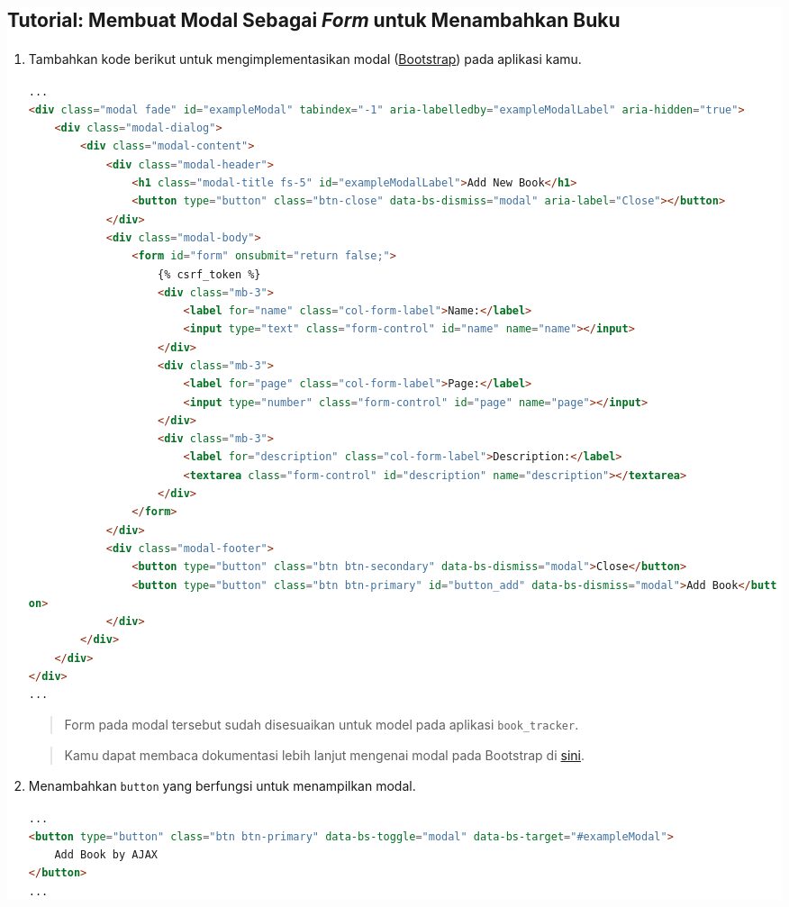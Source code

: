 ## Tutorial: Membuat Modal Sebagai *Form* untuk Menambahkan Buku

1. Tambahkan kode berikut untuk mengimplementasikan modal ([Bootstrap](https://getbootstrap.com/docs/5.3/components/modal/)) pada aplikasi kamu.

    ```HTML
    ...
    <div class="modal fade" id="exampleModal" tabindex="-1" aria-labelledby="exampleModalLabel" aria-hidden="true">
        <div class="modal-dialog">
            <div class="modal-content">
                <div class="modal-header">
                    <h1 class="modal-title fs-5" id="exampleModalLabel">Add New Book</h1>
                    <button type="button" class="btn-close" data-bs-dismiss="modal" aria-label="Close"></button>
                </div>
                <div class="modal-body">
                    <form id="form" onsubmit="return false;">
                        {% csrf_token %}
                        <div class="mb-3">
                            <label for="name" class="col-form-label">Name:</label>
                            <input type="text" class="form-control" id="name" name="name"></input>
                        </div>
                        <div class="mb-3">
                            <label for="page" class="col-form-label">Page:</label>
                            <input type="number" class="form-control" id="page" name="page"></input>
                        </div>
                        <div class="mb-3">
                            <label for="description" class="col-form-label">Description:</label>
                            <textarea class="form-control" id="description" name="description"></textarea>
                        </div>
                    </form>
                </div>
                <div class="modal-footer">
                    <button type="button" class="btn btn-secondary" data-bs-dismiss="modal">Close</button>
                    <button type="button" class="btn btn-primary" id="button_add" data-bs-dismiss="modal">Add Book</button>
                </div>
            </div>
        </div>
    </div>
    ...
    ```

    > Form pada modal tersebut sudah disesuaikan untuk model pada aplikasi `book_tracker`.

    > Kamu dapat membaca dokumentasi lebih lanjut mengenai modal pada Bootstrap di [sini](https://getbootstrap.com/docs/5.3/components/modal/).

2. Menambahkan `button` yang berfungsi untuk menampilkan modal.

    ```HTML
    ...
    <button type="button" class="btn btn-primary" data-bs-toggle="modal" data-bs-target="#exampleModal">
		Add Book by AJAX
	</button>
    ...
    ```
